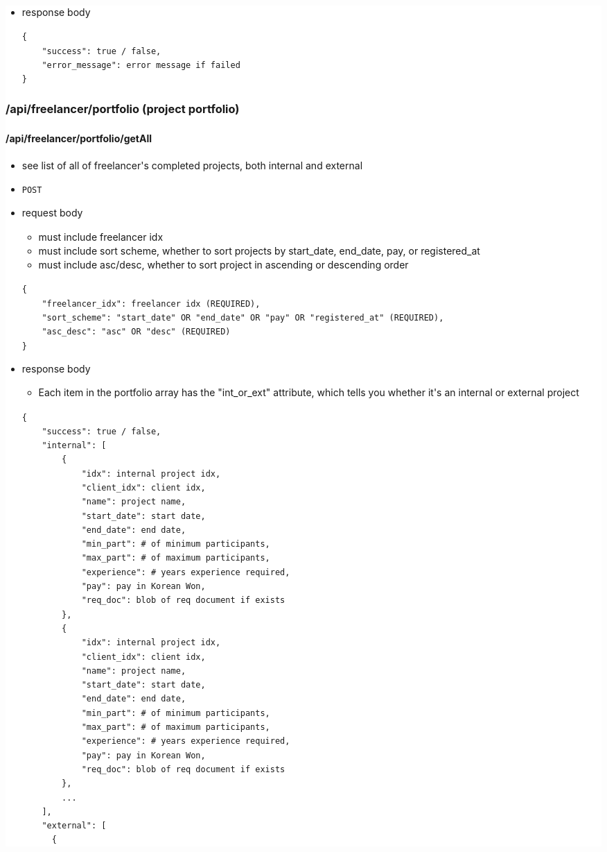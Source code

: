 - response body

  ```
  {
      "success": true / false,
      "error_message": error message if failed
  }
  ```

### /api/freelancer/portfolio (project portfolio)

#### /api/freelancer/portfolio/getAll

- see list of all of freelancer's completed projects, both internal and external

- `POST`

- request body

  - must include freelancer idx
  - must include sort scheme, whether to sort projects by start_date, end_date, pay, or registered_at
  - must include asc/desc, whether to sort project in ascending or descending order

  ```
  {
      "freelancer_idx": freelancer idx (REQUIRED),
      "sort_scheme": "start_date" OR "end_date" OR "pay" OR "registered_at" (REQUIRED),
      "asc_desc": "asc" OR "desc" (REQUIRED)
  }
  ```

- response body

  - Each item in the portfolio array has the "int_or_ext" attribute, which tells you whether it's an internal or external project

  ```
  {
      "success": true / false,
      "internal": [
          {
              "idx": internal project idx,
              "client_idx": client idx,
              "name": project name,
              "start_date": start date,
              "end_date": end date,
              "min_part": # of minimum participants,
              "max_part": # of maximum participants,
              "experience": # years experience required,
              "pay": pay in Korean Won,
              "req_doc": blob of req document if exists
          },
          {
              "idx": internal project idx,
              "client_idx": client idx,
              "name": project name,
              "start_date": start date,
              "end_date": end date,
              "min_part": # of minimum participants,
              "max_part": # of maximum participants,
              "experience": # years experience required,
              "pay": pay in Korean Won,
              "req_doc": blob of req document if exists
          },
          ...
      ],
      "external": [
      	{
  ```